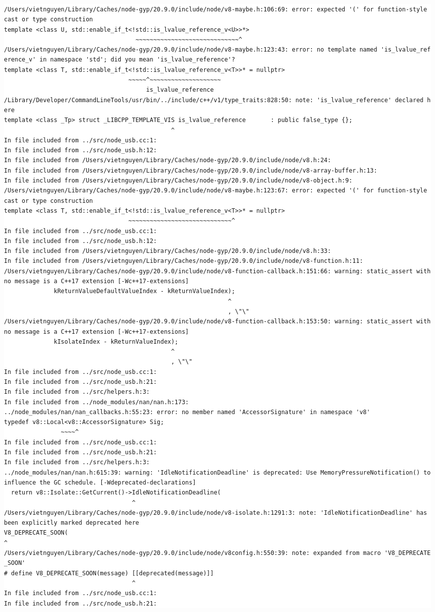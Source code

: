   ~~~~~^~~~~~~~~~~
/Users/vietnguyen/Library/Caches/node-gyp/20.9.0/include/node/v8-maybe.h:106:69: error: expected '(' for function-style cast or type construction
  template <class U, std::enable_if_t<!std::is_lvalue_reference_v<U>>*>
                                       ~~~~~~~~~~~~~~~~~~~~~~~~~~~~~^
/Users/vietnguyen/Library/Caches/node-gyp/20.9.0/include/node/v8-maybe.h:123:43: error: no template named 'is_lvalue_reference_v' in namespace 'std'; did you mean 'is_lvalue_reference'?
template <class T, std::enable_if_t<!std::is_lvalue_reference_v<T>>* = nullptr>
                                     ~~~~~^~~~~~~~~~~~~~~~~~~~~
                                          is_lvalue_reference
/Library/Developer/CommandLineTools/usr/bin/../include/c++/v1/type_traits:828:50: note: 'is_lvalue_reference' declared here
template <class _Tp> struct _LIBCPP_TEMPLATE_VIS is_lvalue_reference       : public false_type {};
                                                 ^
In file included from ../src/node_usb.cc:1:
In file included from ../src/node_usb.h:12:
In file included from /Users/vietnguyen/Library/Caches/node-gyp/20.9.0/include/node/v8.h:24:
In file included from /Users/vietnguyen/Library/Caches/node-gyp/20.9.0/include/node/v8-array-buffer.h:13:
In file included from /Users/vietnguyen/Library/Caches/node-gyp/20.9.0/include/node/v8-object.h:9:
/Users/vietnguyen/Library/Caches/node-gyp/20.9.0/include/node/v8-maybe.h:123:67: error: expected '(' for function-style cast or type construction
template <class T, std::enable_if_t<!std::is_lvalue_reference_v<T>>* = nullptr>
                                     ~~~~~~~~~~~~~~~~~~~~~~~~~~~~~^
In file included from ../src/node_usb.cc:1:
In file included from ../src/node_usb.h:12:
In file included from /Users/vietnguyen/Library/Caches/node-gyp/20.9.0/include/node/v8.h:33:
In file included from /Users/vietnguyen/Library/Caches/node-gyp/20.9.0/include/node/v8-function.h:11:
/Users/vietnguyen/Library/Caches/node-gyp/20.9.0/include/node/v8-function-callback.h:151:66: warning: static_assert with no message is a C++17 extension [-Wc++17-extensions]
                kReturnValueDefaultValueIndex - kReturnValueIndex);
                                                                 ^
                                                                 , \"\"
/Users/vietnguyen/Library/Caches/node-gyp/20.9.0/include/node/v8-function-callback.h:153:50: warning: static_assert with no message is a C++17 extension [-Wc++17-extensions]
                kIsolateIndex - kReturnValueIndex);
                                                 ^
                                                 , \"\"
In file included from ../src/node_usb.cc:1:
In file included from ../src/node_usb.h:21:
In file included from ../src/helpers.h:3:
In file included from ../node_modules/nan/nan.h:173:
../node_modules/nan/nan_callbacks.h:55:23: error: no member named 'AccessorSignature' in namespace 'v8'
typedef v8::Local<v8::AccessorSignature> Sig;
                  ~~~~^
In file included from ../src/node_usb.cc:1:
In file included from ../src/node_usb.h:21:
In file included from ../src/helpers.h:3:
../node_modules/nan/nan.h:615:39: warning: 'IdleNotificationDeadline' is deprecated: Use MemoryPressureNotification() to influence the GC schedule. [-Wdeprecated-declarations]
    return v8::Isolate::GetCurrent()->IdleNotificationDeadline(
                                      ^
/Users/vietnguyen/Library/Caches/node-gyp/20.9.0/include/node/v8-isolate.h:1291:3: note: 'IdleNotificationDeadline' has been explicitly marked deprecated here
  V8_DEPRECATE_SOON(
  ^
/Users/vietnguyen/Library/Caches/node-gyp/20.9.0/include/node/v8config.h:550:39: note: expanded from macro 'V8_DEPRECATE_SOON'
# define V8_DEPRECATE_SOON(message) [[deprecated(message)]]
                                      ^
In file included from ../src/node_usb.cc:1:
In file included from ../src/node_usb.h:21:
  ~~~~~
